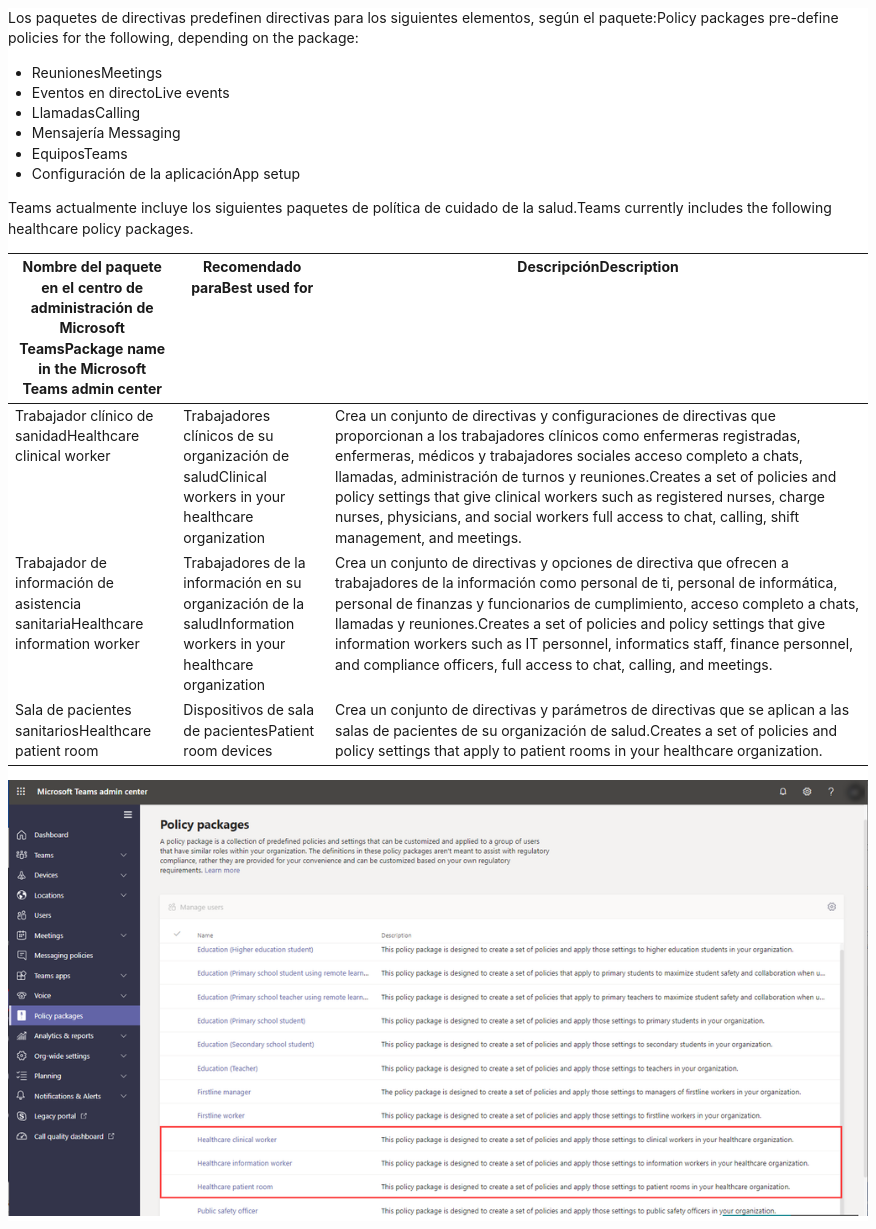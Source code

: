 <span data-ttu-id="f2537-110">Los paquetes de directivas predefinen directivas para los siguientes elementos, según el paquete:</span><span class="sxs-lookup"><span data-stu-id="f2537-110">Policy packages pre-define policies for the following, depending on the package:</span></span>

- <span data-ttu-id="f2537-111">Reuniones</span><span class="sxs-lookup"><span data-stu-id="f2537-111">Meetings</span></span>
- <span data-ttu-id="f2537-112">Eventos en directo</span><span class="sxs-lookup"><span data-stu-id="f2537-112">Live events</span></span>
- <span data-ttu-id="f2537-113">Llamadas</span><span class="sxs-lookup"><span data-stu-id="f2537-113">Calling</span></span>
- <span data-ttu-id="f2537-114">Mensajería </span><span class="sxs-lookup"><span data-stu-id="f2537-114">Messaging</span></span>
- <span data-ttu-id="f2537-115">Equipos</span><span class="sxs-lookup"><span data-stu-id="f2537-115">Teams</span></span>
- <span data-ttu-id="f2537-116">Configuración de la aplicación</span><span class="sxs-lookup"><span data-stu-id="f2537-116">App setup</span></span>

<span data-ttu-id="f2537-117">Teams actualmente incluye los siguientes paquetes de política de cuidado de la salud.</span><span class="sxs-lookup"><span data-stu-id="f2537-117">Teams currently includes the following healthcare policy packages.</span></span>

|<span data-ttu-id="f2537-118">Nombre del paquete en el centro de administración de Microsoft Teams</span><span class="sxs-lookup"><span data-stu-id="f2537-118">Package name in the Microsoft Teams admin center</span></span>|<span data-ttu-id="f2537-119">Recomendado para</span><span class="sxs-lookup"><span data-stu-id="f2537-119">Best used for</span></span>|<span data-ttu-id="f2537-120">Descripción</span><span class="sxs-lookup"><span data-stu-id="f2537-120">Description</span></span> |
|---------|---------|---------|
|<span data-ttu-id="f2537-121">Trabajador clínico de sanidad</span><span class="sxs-lookup"><span data-stu-id="f2537-121">Healthcare clinical worker</span></span>  |<span data-ttu-id="f2537-122">Trabajadores clínicos de su organización de salud</span><span class="sxs-lookup"><span data-stu-id="f2537-122">Clinical workers in your healthcare organization</span></span>  |<span data-ttu-id="f2537-123">Crea un conjunto de directivas y configuraciones de directivas que proporcionan a los trabajadores clínicos como enfermeras registradas, enfermeras, médicos y trabajadores sociales acceso completo a chats, llamadas, administración de turnos y reuniones.</span><span class="sxs-lookup"><span data-stu-id="f2537-123">Creates a set of policies and policy settings that give clinical workers such as registered nurses, charge nurses, physicians, and social workers full access to chat, calling, shift management, and meetings.</span></span> |
|<span data-ttu-id="f2537-124">Trabajador de información de asistencia sanitaria</span><span class="sxs-lookup"><span data-stu-id="f2537-124">Healthcare information worker</span></span>  |<span data-ttu-id="f2537-125">Trabajadores de la información en su organización de la salud</span><span class="sxs-lookup"><span data-stu-id="f2537-125">Information workers in your healthcare organization</span></span> |<span data-ttu-id="f2537-126">Crea un conjunto de directivas y opciones de directiva que ofrecen a trabajadores de la información como personal de ti, personal de informática, personal de finanzas y funcionarios de cumplimiento, acceso completo a chats, llamadas y reuniones.</span><span class="sxs-lookup"><span data-stu-id="f2537-126">Creates a set of policies and policy settings that give information workers such as IT personnel, informatics staff, finance personnel, and compliance officers, full access to chat, calling, and meetings.</span></span>|
|<span data-ttu-id="f2537-127">Sala de pacientes sanitarios</span><span class="sxs-lookup"><span data-stu-id="f2537-127">Healthcare patient room</span></span>  |<span data-ttu-id="f2537-128">Dispositivos de sala de pacientes</span><span class="sxs-lookup"><span data-stu-id="f2537-128">Patient room devices</span></span>|<span data-ttu-id="f2537-129">Crea un conjunto de directivas y parámetros de directivas que se aplican a las salas de pacientes de su organización de salud.</span><span class="sxs-lookup"><span data-stu-id="f2537-129">Creates a set of policies and policy settings that apply to patient rooms in your healthcare organization.</span></span>|

![Captura de pantalla de paquetes de política sanitaria](media/policy-packages-healthcare.png)

